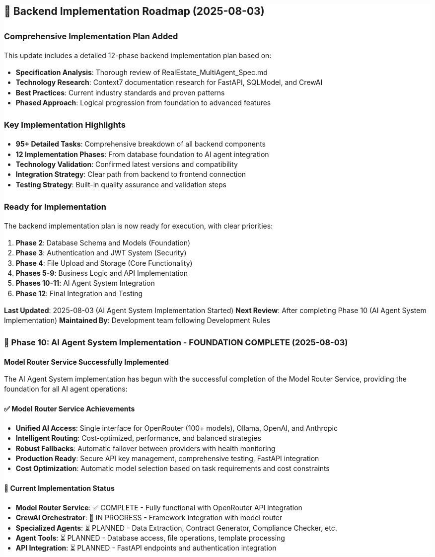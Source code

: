 
## 🚀 Backend Implementation Roadmap (2025-08-03)

### Comprehensive Implementation Plan Added
This update includes a detailed 12-phase backend implementation plan based on:
- **Specification Analysis**: Thorough review of RealEstate_MultiAgent_Spec.md
- **Technology Research**: Context7 documentation research for FastAPI, SQLModel, and CrewAI
- **Best Practices**: Current industry standards and proven patterns
- **Phased Approach**: Logical progression from foundation to advanced features

### Key Implementation Highlights
- **95+ Detailed Tasks**: Comprehensive breakdown of all backend components
- **12 Implementation Phases**: From database foundation to AI agent integration
- **Technology Validation**: Confirmed latest versions and compatibility
- **Integration Strategy**: Clear path from backend to frontend connection
- **Testing Strategy**: Built-in quality assurance and validation steps

### Ready for Implementation
The backend implementation plan is now ready for execution, with clear priorities:
1. **Phase 2**: Database Schema and Models (Foundation)
2. **Phase 3**: Authentication and JWT System (Security)
3. **Phase 4**: File Upload and Storage (Core Functionality)
4. **Phases 5-9**: Business Logic and API Implementation
5. **Phases 10-11**: AI Agent System Integration
6. **Phase 12**: Final Integration and Testing

**Last Updated**: 2025-08-03 (AI Agent System Implementation Started)
**Next Review**: After completing Phase 10 (AI Agent System Implementation)
**Maintained By**: Development team following Development Rules

### 🤖 Phase 10: AI Agent System Implementation - FOUNDATION COMPLETE (2025-08-03)

**Model Router Service Successfully Implemented**

The AI Agent System implementation has begun with the successful completion of the Model Router Service, providing the foundation for all AI agent operations:

#### ✅ Model Router Service Achievements
- **Unified AI Access**: Single interface for OpenRouter (100+ models), Ollama, OpenAI, and Anthropic
- **Intelligent Routing**: Cost-optimized, performance, and balanced strategies
- **Robust Fallbacks**: Automatic failover between providers with health monitoring
- **Production Ready**: Secure API key management, comprehensive testing, FastAPI integration
- **Cost Optimization**: Automatic model selection based on task requirements and cost constraints

#### 🚀 Current Implementation Status
- **Model Router Service**: ✅ COMPLETE - Fully functional with OpenRouter API integration
- **CrewAI Orchestrator**: 🔄 IN PROGRESS - Framework integration with model router
- **Specialized Agents**: ⏳ PLANNED - Data Extraction, Contract Generator, Compliance Checker, etc.
- **Agent Tools**: ⏳ PLANNED - Database access, file operations, template processing
- **API Integration**: ⏳ PLANNED - FastAPI endpoints and authentication integration
